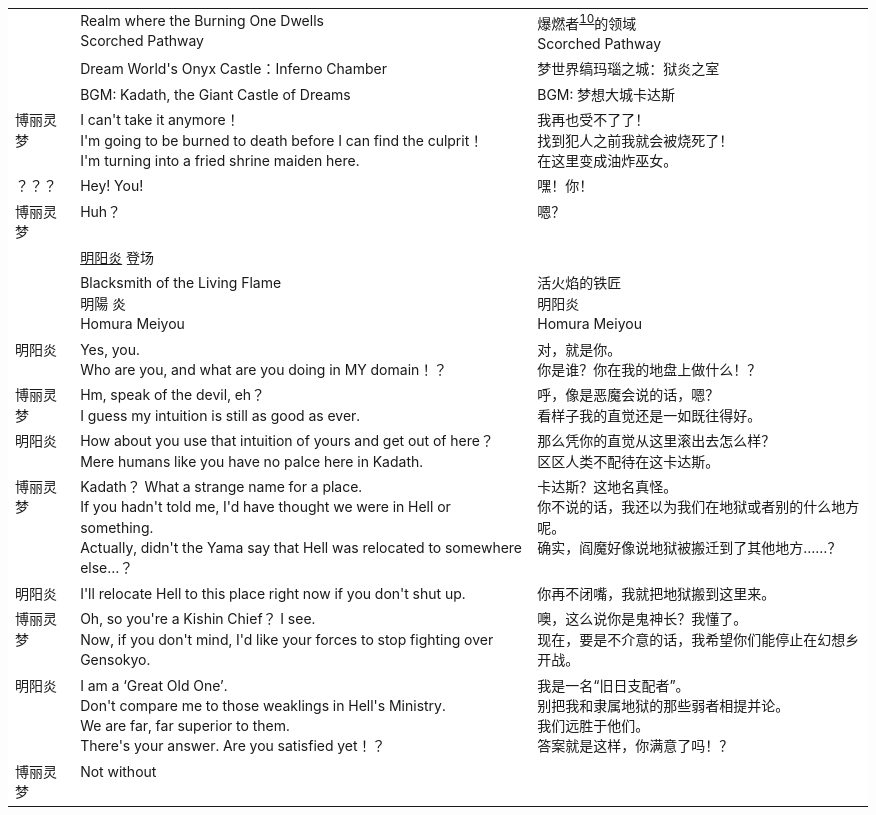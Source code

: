 <table><tbody><tr class="tt-header" id="Stage_3B-1" data-pos="&#91;&quot;Stage 3B&quot;,1&#93;"><td id="" class="tt-h" lang="zh"><div class="poem"></div></td><td class="tt-ja" lang="ja"><div class="poem">Realm where the Burning One Dwells <br>Scorched Pathway</div></td><td class="tt-zh" lang="zh"><div class="poem">爆燃者<sup id="cite_ref-10" class="reference"><a href="#cite_note-10">10</a></sup>的领域 <br>Scorched Pathway</div></td></tr><tr class="tt-narrator" id="Stage_3B-2" data-pos="&#91;&quot;Stage 3B&quot;,2&#93;"><td id="" class="tt-narrator" lang="zh"><div class="poem"></div></td><td class="tt-ja" lang="ja"><div class="poem">Dream World's Onyx Castle：Inferno Chamber</div></td><td class="tt-zh" lang="zh"><div class="poem">梦世界缟玛瑙之城：狱炎之室</div></td></tr><tr class="tt-header" id="Stage_3B-3" data-pos="&#91;&quot;Stage 3B&quot;,3&#93;"><td id="" class="tt-h" lang="zh"><div class="poem"></div></td><td class="tt-ja" lang="ja"><div class="poem">BGM: Kadath, the Giant Castle of Dreams</div></td><td class="tt-zh" lang="zh"><div class="poem">BGM: 梦想大城卡达斯</div></td></tr><tr class="tt-content" id="Stage_3B-4" data-pos="&#91;&quot;Stage 3B&quot;,4&#93;"><td id="博丽灵梦" class="tt-char" lang="zh"><div class="poem">博丽灵梦</div></td><td class="tt-ja" lang="ja"><div class="poem">I can't take it anymore！<br>I'm going to be burned to death before I can find the culprit！<br>I'm turning into a fried shrine maiden here.</div></td><td class="tt-zh" lang="zh"><div class="poem">我再也受不了了！<br>找到犯人之前我就会被烧死了！<br>在这里变成油炸巫女。</div></td></tr><tr class="tt-content" id="Stage_3B-5" data-pos="&#91;&quot;Stage 3B&quot;,5&#93;"><td id="？？？" class="tt-char" lang="zh"><div class="poem">？？？</div></td><td class="tt-ja" lang="ja"><div class="poem">Hey! You!</div></td><td class="tt-zh" lang="zh"><div class="poem">嘿！你！</div></td></tr><tr class="tt-content" id="Stage_3B-6" data-pos="&#91;&quot;Stage 3B&quot;,6&#93;"><td id="博丽灵梦" class="tt-char" lang="zh"><div class="poem">博丽灵梦</div></td><td class="tt-ja" lang="ja"><div class="poem">Huh？</div></td><td class="tt-zh" lang="zh"><div class="poem">嗯？</div></td></tr><tr class="tt-status-header" id="Stage_3B-7" data-pos="&#91;&quot;Stage 3B&quot;,7&#93;"><td class="tt-s" lang="zh"><div class="poem"></div></td><td colspan="2" class="tt-status" lang="zh"><div class="poem"><a href="./明阳炎.md" title="明阳炎">明阳炎</a> 登场</div></td></tr><tr class="tt-header" id="Stage_3B-8" data-pos="&#91;&quot;Stage 3B&quot;,8&#93;"><td id="" class="tt-h" lang="zh"><div class="poem"></div></td><td class="tt-ja" lang="ja"><div class="poem">Blacksmith of the Living Flame<br>明陽 炎<br>Homura Meiyou</div></td><td class="tt-zh" lang="zh"><div class="poem">活火焰的铁匠<br>明阳炎<br>Homura Meiyou</div></td></tr><tr class="tt-content" id="Stage_3B-9" data-pos="&#91;&quot;Stage 3B&quot;,9&#93;"><td id="明阳炎" class="tt-char" lang="zh"><div class="poem">明阳炎</div></td><td class="tt-ja" lang="ja"><div class="poem">Yes, you.<br>Who are you, and what are you doing in MY domain！？</div></td><td class="tt-zh" lang="zh"><div class="poem">对，就是你。<br>你是谁？你在我的地盘上做什么！？</div></td></tr><tr class="tt-content" id="Stage_3B-10" data-pos="&#91;&quot;Stage 3B&quot;,10&#93;"><td id="博丽灵梦" class="tt-char" lang="zh"><div class="poem">博丽灵梦</div></td><td class="tt-ja" lang="ja"><div class="poem">Hm, speak of the devil, eh？<br>I guess my intuition is still as good as ever.</div></td><td class="tt-zh" lang="zh"><div class="poem">呼，像是恶魔会说的话，嗯？<br>看样子我的直觉还是一如既往得好。</div></td></tr><tr class="tt-content" id="Stage_3B-11" data-pos="&#91;&quot;Stage 3B&quot;,11&#93;"><td id="明阳炎" class="tt-char" lang="zh"><div class="poem">明阳炎</div></td><td class="tt-ja" lang="ja"><div class="poem">How about you use that intuition of yours and get out of here？<br>Mere humans like you have no palce here in Kadath.</div></td><td class="tt-zh" lang="zh"><div class="poem">那么凭你的直觉从这里滚出去怎么样？<br>区区人类不配待在这卡达斯。</div></td></tr><tr class="tt-content" id="Stage_3B-12" data-pos="&#91;&quot;Stage 3B&quot;,12&#93;"><td id="博丽灵梦" class="tt-char" lang="zh"><div class="poem">博丽灵梦</div></td><td class="tt-ja" lang="ja"><div class="poem">Kadath？ What a strange name for a place.<br>If you hadn't told me, I'd have thought we were in Hell or something.<br>Actually, didn't the Yama say that Hell was relocated to somewhere else…？</div></td><td class="tt-zh" lang="zh"><div class="poem">卡达斯？这地名真怪。<br>你不说的话，我还以为我们在地狱或者别的什么地方呢。<br>确实，阎魔好像说地狱被搬迁到了其他地方……？</div></td></tr><tr class="tt-content" id="Stage_3B-13" data-pos="&#91;&quot;Stage 3B&quot;,13&#93;"><td id="明阳炎" class="tt-char" lang="zh"><div class="poem">明阳炎</div></td><td class="tt-ja" lang="ja"><div class="poem">I'll relocate Hell to this place right now if you don't shut up.</div></td><td class="tt-zh" lang="zh"><div class="poem">你再不闭嘴，我就把地狱搬到这里来。</div></td></tr><tr class="tt-content" id="Stage_3B-14" data-pos="&#91;&quot;Stage 3B&quot;,14&#93;"><td id="博丽灵梦" class="tt-char" lang="zh"><div class="poem">博丽灵梦</div></td><td class="tt-ja" lang="ja"><div class="poem">Oh, so you're a Kishin Chief？ I see.<br>Now, if you don't mind, I'd like your forces to stop fighting over Gensokyo.</div></td><td class="tt-zh" lang="zh"><div class="poem">噢，这么说你是鬼神长？我懂了。<br>现在，要是不介意的话，我希望你们能停止在幻想乡开战。</div></td></tr><tr class="tt-content" id="Stage_3B-15" data-pos="&#91;&quot;Stage 3B&quot;,15&#93;"><td id="明阳炎" class="tt-char" lang="zh"><div class="poem">明阳炎</div></td><td class="tt-ja" lang="ja"><div class="poem">I am a ‘Great Old One’.<br>Don't compare me to those weaklings in Hell's Ministry.<br>We are far, far superior to them.<br>There's your answer. Are you satisfied yet！？</div></td><td class="tt-zh" lang="zh"><div class="poem">我是一名“旧日支配者”。<br>别把我和隶属地狱的那些弱者相提并论。<br>我们远胜于他们。<br>答案就是这样，你满意了吗！？</div></td></tr><tr class="tt-content" id="Stage_3B-16" data-pos="&#91;&quot;Stage 3B&quot;,16&#93;"><td id="博丽灵梦" class="tt-char" lang="zh"><div class="poem">博丽灵梦</div></td><td class="tt-ja" lang="ja"><div class="poem">Not without